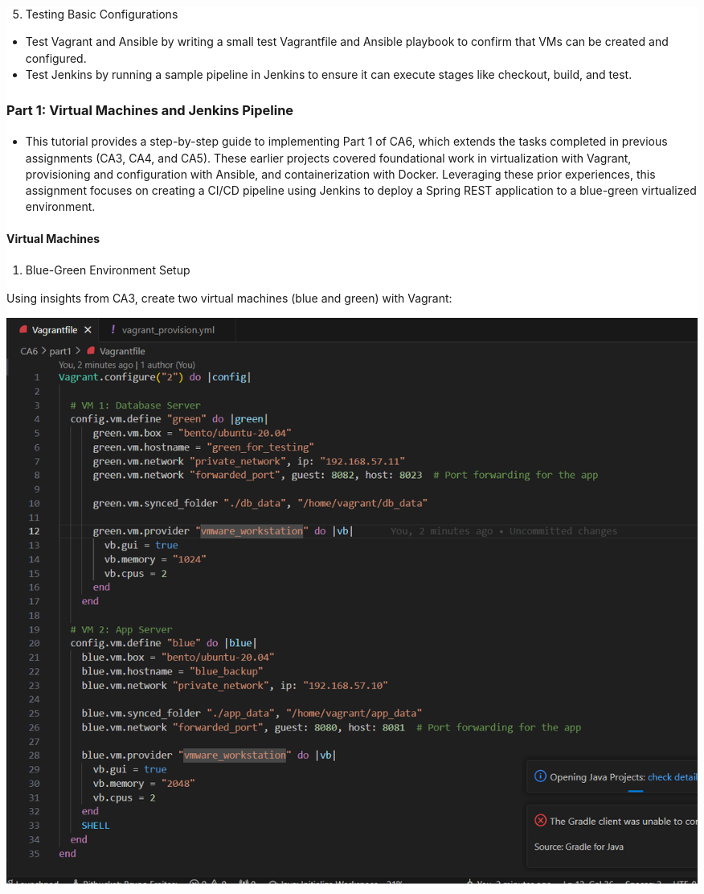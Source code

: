 5. Testing Basic Configurations

- Test Vagrant and Ansible by writing a small test Vagrantfile and Ansible playbook to confirm that VMs can be created and configured.
- Test Jenkins by running a sample pipeline in Jenkins to ensure it can execute stages like checkout, build, and test.

### Part 1: Virtual Machines and Jenkins Pipeline

- This tutorial provides a step-by-step guide to implementing Part 1 of CA6, which extends the tasks completed in previous assignments (CA3, CA4, and CA5). These earlier projects covered foundational work in virtualization with Vagrant, provisioning and configuration with Ansible, and containerization with Docker. Leveraging these prior experiences, this assignment focuses on creating a CI/CD pipeline using Jenkins to deploy a Spring REST application to a blue-green virtualized environment.

#### Virtual Machines

1. Blue-Green Environment Setup

Using insights from CA3, create two virtual machines (blue and green) with Vagrant:

![alt text](./images/vagrantFile.png)
